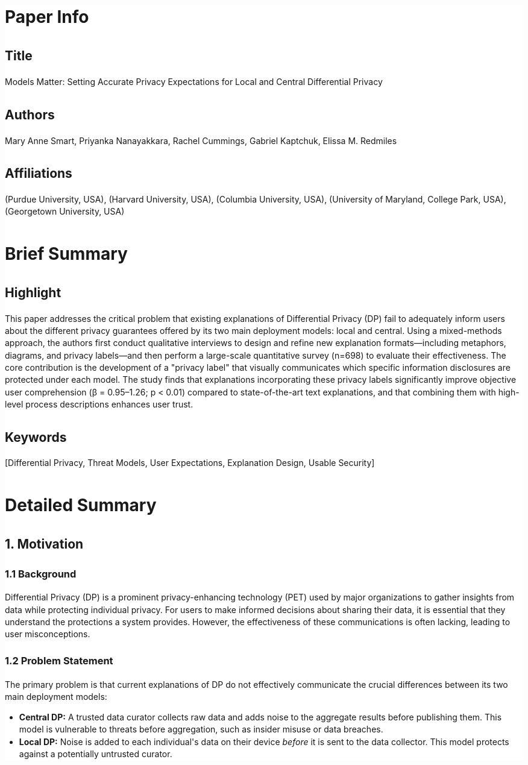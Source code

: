 # Paper Info

## Title
Models Matter: Setting Accurate Privacy Expectations for Local and Central Differential Privacy

## Authors
Mary Anne Smart, Priyanka Nanayakkara, Rachel Cummings, Gabriel Kaptchuk, Elissa M. Redmiles

## Affiliations
(Purdue University, USA), (Harvard University, USA), (Columbia University, USA), (University of Maryland, College Park, USA), (Georgetown University, USA)

# Brief Summary

## Highlight
This paper addresses the critical problem that existing explanations of Differential Privacy (DP) fail to adequately inform users about the different privacy guarantees offered by its two main deployment models: local and central. Using a mixed-methods approach, the authors first conduct qualitative interviews to design and refine new explanation formats—including metaphors, diagrams, and privacy labels—and then perform a large-scale quantitative survey (n=698) to evaluate their effectiveness. The core contribution is the development of a "privacy label" that visually communicates which specific information disclosures are protected under each model. The study finds that explanations incorporating these privacy labels significantly improve objective user comprehension (β = 0.95–1.26; p < 0.01) compared to state-of-the-art text explanations, and that combining them with high-level process descriptions enhances user trust.

## Keywords
[Differential Privacy, Threat Models, User Expectations, Explanation Design, Usable Security]

# Detailed Summary

## 1. Motivation

### 1.1 Background
Differential Privacy (DP) is a prominent privacy-enhancing technology (PET) used by major organizations to gather insights from data while protecting individual privacy. For users to make informed decisions about sharing their data, it is essential that they understand the protections a system provides. However, the effectiveness of these communications is often lacking, leading to user misconceptions.

### 1.2 Problem Statement
The primary problem is that current explanations of DP do not effectively communicate the crucial differences between its two main deployment models:
*   **Central DP:** A trusted data curator collects raw data and adds noise to the aggregate results before publishing them. This model is vulnerable to threats before aggregation, such as insider misuse or data breaches.
*   **Local DP:** Noise is added to each individual's data on their device *before* it is sent to the data collector. This model protects against a potentially untrusted curator.
